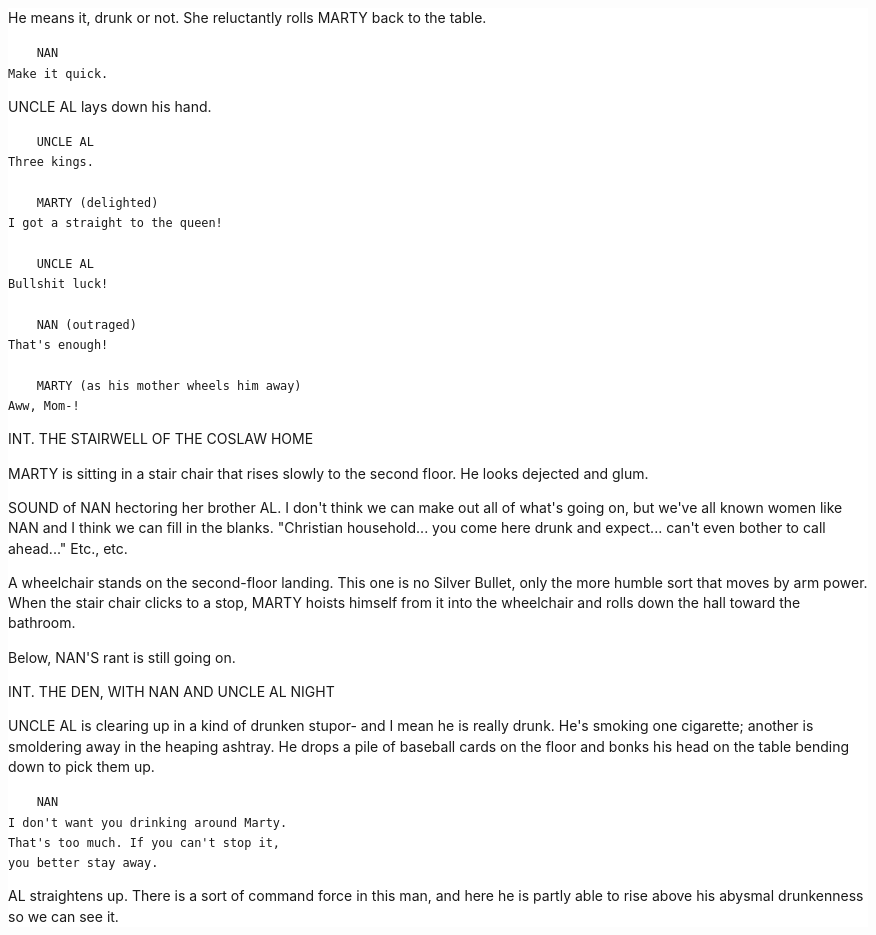 He means it, drunk or not. She reluctantly rolls MARTY back
to the table.

		NAN
	Make it quick.

UNCLE AL lays down his hand.

		UNCLE AL
	Three kings.

		MARTY (delighted)
	I got a straight to the queen!

		UNCLE AL
	Bullshit luck!

		NAN (outraged)
	That's enough!

		MARTY (as his mother wheels him away)
	Aww, Mom-!


INT.  THE STAIRWELL OF THE COSLAW HOME

MARTY is sitting in a stair chair that rises slowly to the
second floor. He looks dejected and glum.

SOUND of NAN hectoring her brother AL. I don't think we can
make out all of what's going on, but we've all known women
like NAN and I think we can fill in the blanks. "Christian
household... you come here drunk and expect... can't even
bother to call ahead..." Etc., etc.

A wheelchair stands on the second-floor landing. This one is
no Silver Bullet, only the more humble sort that moves by
arm power. When the stair chair clicks to a stop, MARTY
hoists himself from it into the wheelchair and rolls down
the hall toward the bathroom.

Below, NAN'S rant is still going on.


INT.  THE DEN, WITH NAN AND UNCLE AL  NIGHT

UNCLE AL is clearing up in a kind of drunken stupor- and I
mean he is really drunk. He's smoking one cigarette; another
is smoldering away in the heaping ashtray. He drops a pile
of baseball cards on the floor and bonks his head on the
table bending down to pick them up.

		NAN
	I don't want you drinking around Marty.
	That's too much. If you can't stop it,
	you better stay away.

AL straightens up. There is a sort of command force in this
man, and here he is partly able to rise above his abysmal
drunkenness so we can see it.
